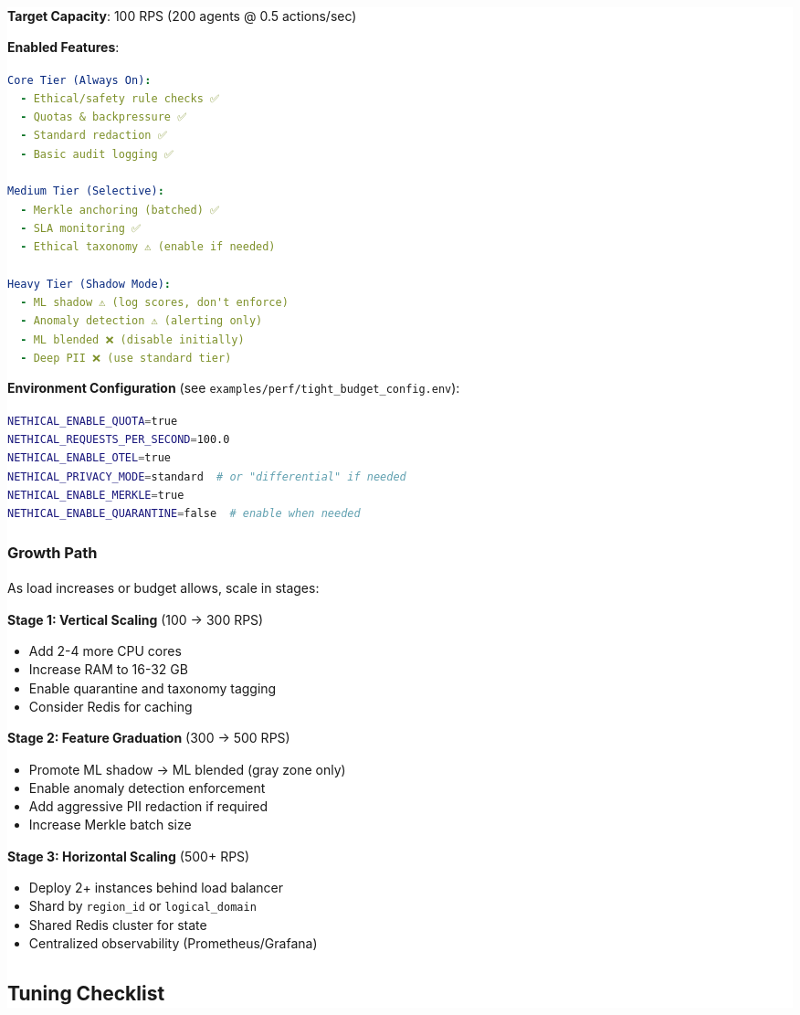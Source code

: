 **Target Capacity**: 100 RPS (200 agents @ 0.5 actions/sec)

**Enabled Features**:
```yaml
Core Tier (Always On):
  - Ethical/safety rule checks ✅
  - Quotas & backpressure ✅
  - Standard redaction ✅
  - Basic audit logging ✅
  
Medium Tier (Selective):
  - Merkle anchoring (batched) ✅
  - SLA monitoring ✅
  - Ethical taxonomy ⚠️ (enable if needed)
  
Heavy Tier (Shadow Mode):
  - ML shadow ⚠️ (log scores, don't enforce)
  - Anomaly detection ⚠️ (alerting only)
  - ML blended ❌ (disable initially)
  - Deep PII ❌ (use standard tier)
```

**Environment Configuration** (see `examples/perf/tight_budget_config.env`):
```bash
NETHICAL_ENABLE_QUOTA=true
NETHICAL_REQUESTS_PER_SECOND=100.0
NETHICAL_ENABLE_OTEL=true
NETHICAL_PRIVACY_MODE=standard  # or "differential" if needed
NETHICAL_ENABLE_MERKLE=true
NETHICAL_ENABLE_QUARANTINE=false  # enable when needed
```

### Growth Path

As load increases or budget allows, scale in stages:

**Stage 1: Vertical Scaling** (100 → 300 RPS)
- Add 2-4 more CPU cores
- Increase RAM to 16-32 GB
- Enable quarantine and taxonomy tagging
- Consider Redis for caching

**Stage 2: Feature Graduation** (300 → 500 RPS)
- Promote ML shadow → ML blended (gray zone only)
- Enable anomaly detection enforcement
- Add aggressive PII redaction if required
- Increase Merkle batch size

**Stage 3: Horizontal Scaling** (500+ RPS)
- Deploy 2+ instances behind load balancer
- Shard by `region_id` or `logical_domain`
- Shared Redis cluster for state
- Centralized observability (Prometheus/Grafana)

## Tuning Checklist
